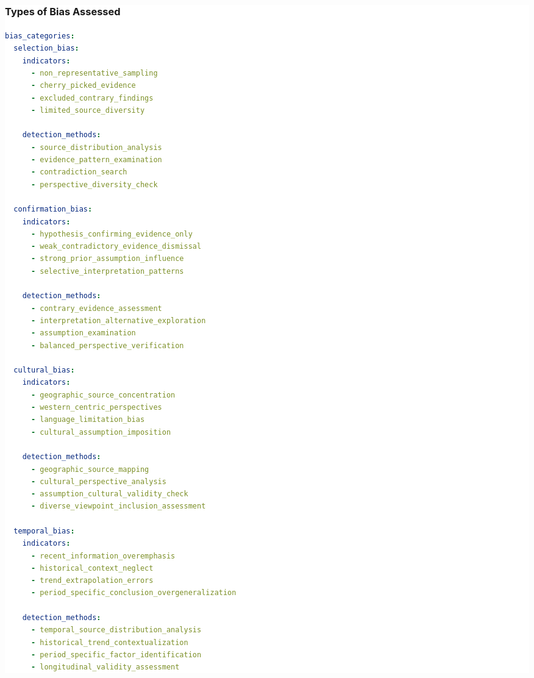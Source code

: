### Types of Bias Assessed
```yaml
bias_categories:
  selection_bias:
    indicators:
      - non_representative_sampling
      - cherry_picked_evidence
      - excluded_contrary_findings
      - limited_source_diversity
    
    detection_methods:
      - source_distribution_analysis
      - evidence_pattern_examination
      - contradiction_search
      - perspective_diversity_check
  
  confirmation_bias:
    indicators:
      - hypothesis_confirming_evidence_only
      - weak_contradictory_evidence_dismissal
      - strong_prior_assumption_influence
      - selective_interpretation_patterns
    
    detection_methods:
      - contrary_evidence_assessment
      - interpretation_alternative_exploration
      - assumption_examination
      - balanced_perspective_verification
  
  cultural_bias:
    indicators:
      - geographic_source_concentration
      - western_centric_perspectives
      - language_limitation_bias
      - cultural_assumption_imposition
    
    detection_methods:
      - geographic_source_mapping
      - cultural_perspective_analysis
      - assumption_cultural_validity_check
      - diverse_viewpoint_inclusion_assessment
  
  temporal_bias:
    indicators:
      - recent_information_overemphasis
      - historical_context_neglect
      - trend_extrapolation_errors
      - period_specific_conclusion_overgeneralization
    
    detection_methods:
      - temporal_source_distribution_analysis
      - historical_trend_contextualization
      - period_specific_factor_identification
      - longitudinal_validity_assessment
```
